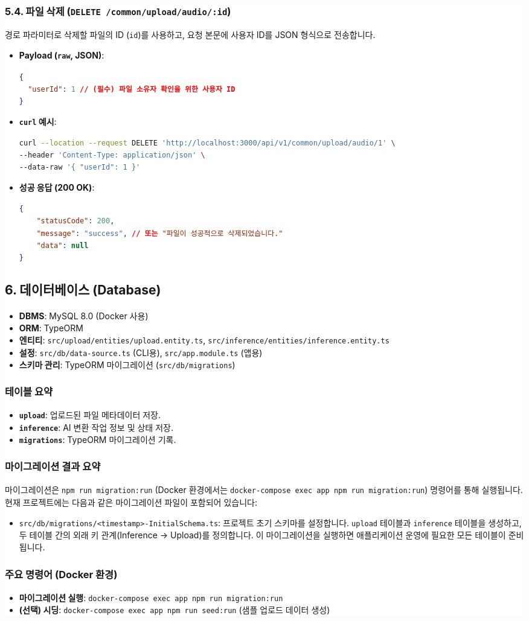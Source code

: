 ### 5.4. 파일 삭제 (`DELETE /common/upload/audio/:id`)

경로 파라미터로 삭제할 파일의 ID (`id`)를 사용하고, 요청 본문에 사용자 ID를 JSON 형식으로 전송합니다.

-   **Payload (`raw`, JSON)**:
    ```json
    { 
      "userId": 1 // (필수) 파일 소유자 확인을 위한 사용자 ID
    }
    ```
-   **`curl` 예시**:
    ```bash
    curl --location --request DELETE 'http://localhost:3000/api/v1/common/upload/audio/1' \
    --header 'Content-Type: application/json' \
    --data-raw '{ "userId": 1 }'
    ```
-   **성공 응답 (200 OK)**:
    ```json
    {
        "statusCode": 200,
        "message": "success", // 또는 "파일이 성공적으로 삭제되었습니다."
        "data": null
    }
    ```

## 6. 데이터베이스 (Database)

-   **DBMS**: MySQL 8.0 (Docker 사용)
-   **ORM**: TypeORM
-   **엔티티**: `src/upload/entities/upload.entity.ts`, `src/inference/entities/inference.entity.ts`
-   **설정**: `src/db/data-source.ts` (CLI용), `src/app.module.ts` (앱용)
-   **스키마 관리**: TypeORM 마이그레이션 (`src/db/migrations`)

### 테이블 요약

-   **`upload`**: 업로드된 파일 메타데이터 저장.
-   **`inference`**: AI 변환 작업 정보 및 상태 저장.
-   **`migrations`**: TypeORM 마이그레이션 기록.

### 마이그레이션 결과 요약

마이그레이션은 `npm run migration:run` (Docker 환경에서는 `docker-compose exec app npm run migration:run`) 명령어를 통해 실행됩니다. 현재 프로젝트에는 다음과 같은 마이그레이션 파일이 포함되어 있습니다:

-   `src/db/migrations/<timestamp>-InitialSchema.ts`: 프로젝트 초기 스키마를 설정합니다. `upload` 테이블과 `inference` 테이블을 생성하고, 두 테이블 간의 외래 키 관계(Inference -> Upload)를 정의합니다. 이 마이그레이션을 실행하면 애플리케이션 운영에 필요한 모든 테이블이 준비됩니다.

### 주요 명령어 (Docker 환경)

-   **마이그레이션 실행**: `docker-compose exec app npm run migration:run`
-   **(선택) 시딩**: `docker-compose exec app npm run seed:run` (샘플 업로드 데이터 생성)
